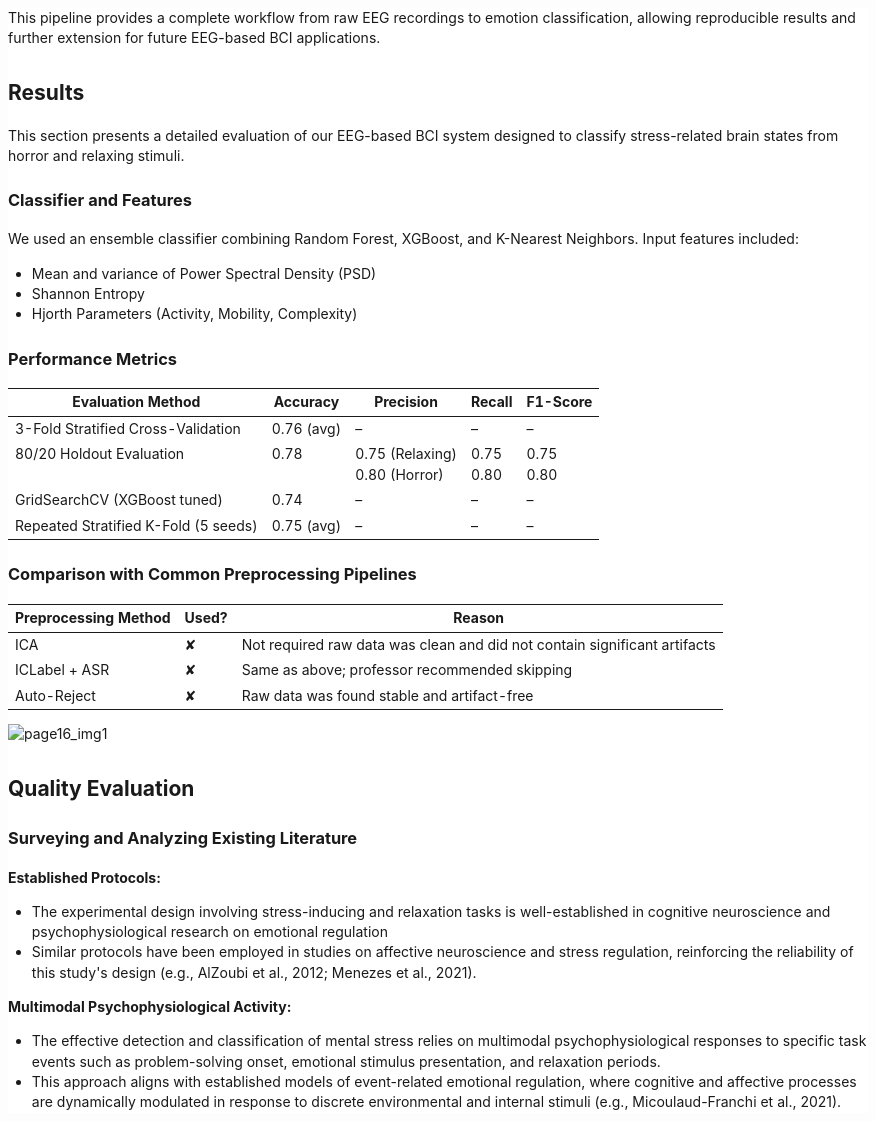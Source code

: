 This pipeline provides a complete workflow from raw EEG recordings to emotion classification, allowing reproducible results and further extension for future EEG-based BCI applications.

## Results
This section presents a detailed evaluation of our EEG-based BCI system designed to classify stress-related brain states from horror and relaxing stimuli.

### Classifier and Features
We used an ensemble classifier combining Random Forest, XGBoost, and K-Nearest Neighbors. Input features included:
- Mean and variance of Power Spectral Density (PSD)
- Shannon Entropy
- Hjorth Parameters (Activity, Mobility, Complexity)

### Performance Metrics

| Evaluation Method | Accuracy | Precision | Recall | F1-Score |
|-------------------|----------|-----------|--------|----------|
| 3-Fold Stratified Cross-Validation | 0.76 (avg) | – | – | – |
| 80/20 Holdout Evaluation | 0.78 | 0.75 (Relaxing)<br>0.80 (Horror) | 0.75<br>0.80 | 0.75<br>0.80 |
| GridSearchCV (XGBoost tuned) | 0.74 | – | – | – |
| Repeated Stratified K-Fold (5 seeds) | 0.75 (avg) | – | – | – |

### Comparison with Common Preprocessing Pipelines

| Preprocessing Method | Used? | Reason |
|---------------------|-------|--------|
| ICA | ✘ | Not required raw data was clean and did not contain significant artifacts |
| ICLabel + ASR | ✘ | Same as above; professor recommended skipping |
| Auto-Reject | ✘ | Raw data was found stable and artifact-free |

![page16_img1](https://github.com/user-attachments/assets/c52711c0-7817-4be5-8f4d-0a7ec79e4644)



## Quality Evaluation

### Surveying and Analyzing Existing Literature

**Established Protocols:**
- The experimental design involving stress-inducing and relaxation tasks is well-established in cognitive neuroscience and psychophysiological research on emotional regulation
- Similar protocols have been employed in studies on affective neuroscience and stress regulation, reinforcing the reliability of this study's design (e.g., AlZoubi et al., 2012; Menezes et al., 2021).

**Multimodal Psychophysiological Activity:**
- The effective detection and classification of mental stress relies on multimodal psychophysiological responses to specific task events such as problem-solving onset, emotional stimulus presentation, and relaxation periods.
- This approach aligns with established models of event-related emotional regulation, where cognitive and affective processes are dynamically modulated in response to discrete environmental and internal stimuli (e.g., Micoulaud-Franchi et al., 2021).
